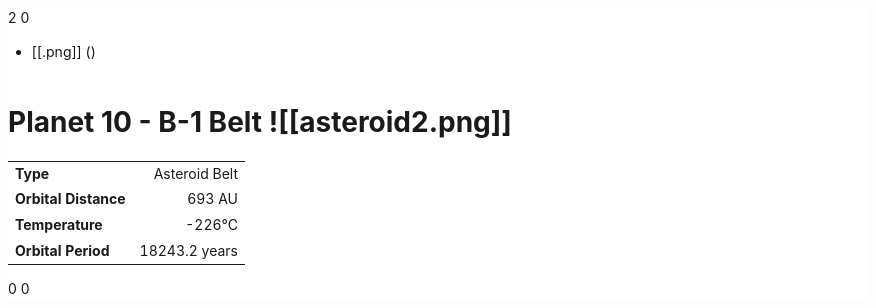 

2
0

- [[.png]]  ()

# Planet 10 - B-1 Belt ![[asteroid2.png]]
|                             |                           |
| --------------------------- | -------------------------:|
| **Type**                    |             Asteroid Belt |
| **Orbital Distance**        |   693 AU |
| **Temperature**             |    -226°C |
| **Orbital Period** | 18243.2 years |



0
0



